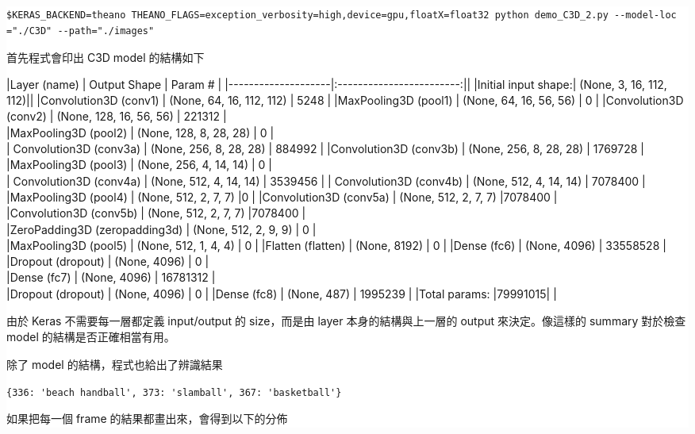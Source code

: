 ```
$KERAS_BACKEND=theano THEANO_FLAGS=exception_verbosity=high,device=gpu,floatX=float32 python demo_C3D_2.py --model-loc="./C3D" --path="./images"
```
首先程式會印出 C3D model 的結構如下

|Layer (name)        |         Output Shape   |               Param # |
|--------------------|:------------------------:||
|Initial input shape:| (None, 3, 16, 112, 112)||
|Convolution3D (conv1) |        (None, 64, 16, 112, 112)   |   5248                |
|MaxPooling3D (pool1)       |   (None, 64, 16, 56, 56)    |    0                   |
|Convolution3D (conv2)    |     (None, 128, 16, 56, 56)    |   221312  |            
|MaxPooling3D (pool2)     |     (None, 128, 8, 28, 28)       | 0 |                  
| Convolution3D (conv3a)   |     (None, 256, 8, 28, 28)    |    884992              |
|Convolution3D (conv3b)  |      (None, 256, 8, 28, 28)      |  1769728     |    
|MaxPooling3D (pool3)       |   (None, 256, 4, 14, 14)      |  0      |             
| Convolution3D (conv4a)   |     (None, 512, 4, 14, 14)     |   3539456             |
| Convolution3D (conv4b)   |     (None, 512, 4, 14, 14)     |   7078400             |
|MaxPooling3D (pool4)       |   (None, 512, 2, 7, 7)          |0                   |
|Convolution3D (conv5a)    |    (None, 512, 2, 7, 7)          |7078400       |      
|Convolution3D (conv5b)    |    (None, 512, 2, 7, 7)          |7078400        |     
|ZeroPadding3D (zeropadding3d) | (None, 512, 2, 9, 9)   |       0             |      
|MaxPooling3D (pool5)    |      (None, 512, 1, 4, 4)         | 0                   |
|Flatten (flatten)        |     (None, 8192)                |  0                   |
|Dense (fc6)               |    (None, 4096)                |  33558528      |      
|Dropout (dropout)      |       (None, 4096)            |      0                 |  
|Dense (fc7)                |   (None, 4096)                |  16781312        |    
|Dropout (dropout)       |      (None, 4096)             |     0                   |
|Dense (fc8)                 |  (None, 487)                  | 1995239            | 
|Total params:  |79991015| |

由於 Keras 不需要每一層都定義 input/output 的 size，而是由 layer 本身的結構與上一層的 output 來決定。像這樣的 summary 對於檢查 model 的結構是否正確相當有用。

除了 model 的結構，程式也給出了辨識結果
```
{336: 'beach handball', 373: 'slamball', 367: 'basketball'}
```
如果把每一個 frame 的結果都畫出來，會得到以下的分佈